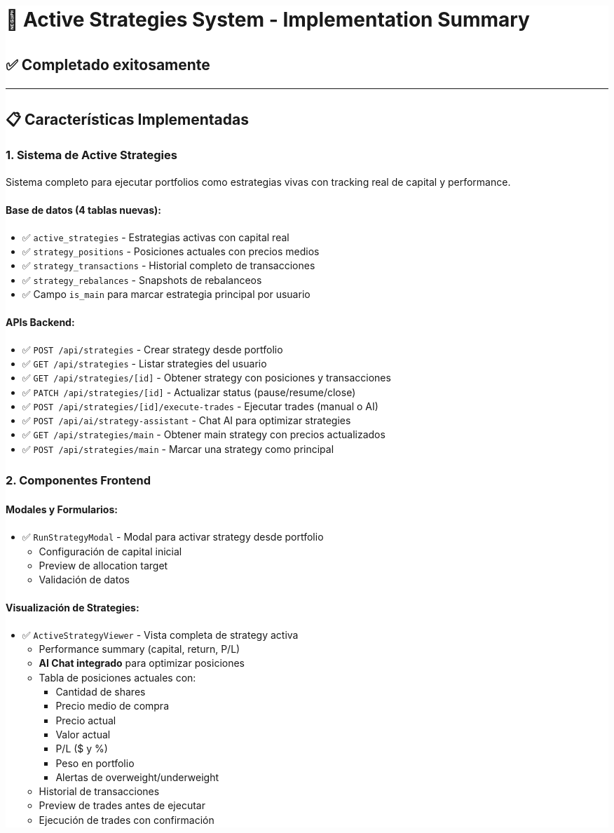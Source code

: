# 🎯 Active Strategies System - Implementation Summary

## ✅ **Completado exitosamente**

---

## 📋 **Características Implementadas**

### **1. Sistema de Active Strategies**
Sistema completo para ejecutar portfolios como estrategias vivas con tracking real de capital y performance.

#### **Base de datos (4 tablas nuevas):**
- ✅ `active_strategies` - Estrategias activas con capital real
- ✅ `strategy_positions` - Posiciones actuales con precios medios
- ✅ `strategy_transactions` - Historial completo de transacciones
- ✅ `strategy_rebalances` - Snapshots de rebalanceos
- ✅ Campo `is_main` para marcar estrategia principal por usuario

#### **APIs Backend:**
- ✅ `POST /api/strategies` - Crear strategy desde portfolio
- ✅ `GET /api/strategies` - Listar strategies del usuario
- ✅ `GET /api/strategies/[id]` - Obtener strategy con posiciones y transacciones
- ✅ `PATCH /api/strategies/[id]` - Actualizar status (pause/resume/close)
- ✅ `POST /api/strategies/[id]/execute-trades` - Ejecutar trades (manual o AI)
- ✅ `POST /api/ai/strategy-assistant` - Chat AI para optimizar strategies
- ✅ `GET /api/strategies/main` - Obtener main strategy con precios actualizados
- ✅ `POST /api/strategies/main` - Marcar una strategy como principal

### **2. Componentes Frontend**

#### **Modales y Formularios:**
- ✅ `RunStrategyModal` - Modal para activar strategy desde portfolio
  - Configuración de capital inicial
  - Preview de allocation target
  - Validación de datos

#### **Visualización de Strategies:**
- ✅ `ActiveStrategyViewer` - Vista completa de strategy activa
  - Performance summary (capital, return, P/L)
  - **AI Chat integrado** para optimizar posiciones
  - Tabla de posiciones actuales con:
    - Cantidad de shares
    - Precio medio de compra
    - Precio actual
    - Valor actual
    - P/L ($ y %)
    - Peso en portfolio
    - Alertas de overweight/underweight
  - Historial de transacciones
  - Preview de trades antes de ejecutar
  - Ejecución de trades con confirmación
